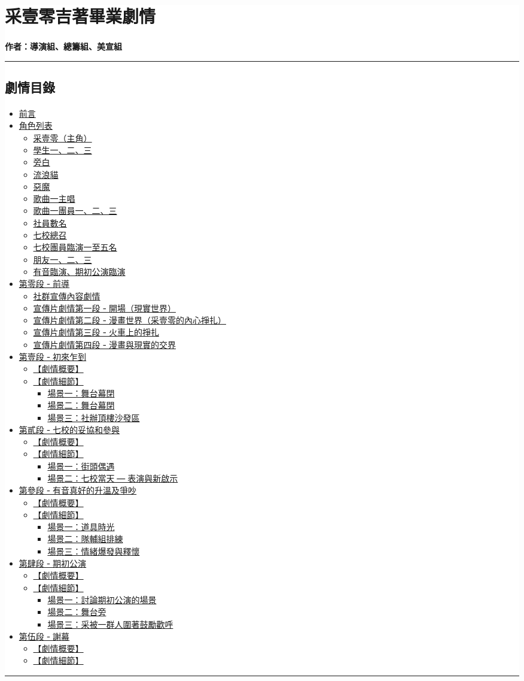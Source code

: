 # 采壹零吉著畢業劇情

**作者：導演組、總籌組、美宣組**

---

## 劇情目錄

- [前言](#前言)
- [角色列表](#角色列表)
  - [采壹零（主角）](#采壹零主角)
  - [學生一、二、三](#學生一二三)
  - [旁白](#旁白)
  - [流浪貓](#流浪貓)
  - [惡魔](#惡魔)
  - [歌曲一主唱](#歌曲一主唱)
  - [歌曲一團員一、二、三](#歌曲一團員一二三)
  - [社員數名](#社員數名)
  - [七校總召](#七校總召)
  - [七校團員臨演一至五名](#七校團員臨演一至五名)
  - [朋友一、二、三](#朋友一二三)
  - [有音臨演、期初公演臨演](#有音臨演期初公演臨演)
- [第零段 - 前導](#第零段---前導)
  - [社群宣傳內容劇情](#社群宣傳內容劇情)
  - [宣傳片劇情第一段 - 開場（現實世界）](#宣傳片劇情第一段---開場現實世界)
  - [宣傳片劇情第二段 - 漫畫世界（采壹零的內心掙扎）](#宣傳片劇情第二段---漫畫世界采壹零的內心掙扎)
  - [宣傳片劇情第三段 - 火車上的掙扎](#宣傳片劇情第三段---火車上的掙扎)
  - [宣傳片劇情第四段 - 漫畫與現實的交界](#宣傳片劇情第四段---漫畫與現實的交界)
- [第壹段 - 初來乍到](#第壹段---初來乍到)
  - [【劇情概要】](#劇情概要-1)
  - [【劇情細節】](#劇情細節-1)
    - [場景一：舞台幕閉](#場景一舞台幕閉)
    - [場景二：舞台幕閉](#場景二舞台幕閉)
    - [場景三：社辦頂樓沙發區](#場景三社辦頂樓沙發區)
- [第貳段 - 七校的妥協和參與](#第貳段---七校的妥協和參與)
  - [【劇情概要】](#劇情概要-2)
  - [【劇情細節】](#劇情細節-2)
    - [場景一：街頭偶遇](#場景一街頭偶遇)
    - [場景二：七校當天 — 表演與新啟示](#場景二七校當天-表演與新啟示)
- [第參段 - 有音真好的升溫及爭吵](#第參段---有音真好的升溫及爭吵)
  - [【劇情概要】](#劇情概要-3)
  - [【劇情細節】](#劇情細節-3)
    - [場景一：道具時光](#場景一道具時光)
    - [場景二：隊輔組排練](#場景二隊輔組排練)
    - [場景三：情緒爆發與釋懷](#場景三情緒爆發與釋懷)
- [第肆段 - 期初公演](#第肆段---期初公演)
  - [【劇情概要】](#劇情概要-4)
  - [【劇情細節】](#劇情細節-4)
    - [場景一：討論期初公演的場景](#場景一討論期初公演的場景)
    - [場景二：舞台旁](#場景二舞台旁)
    - [場景三：采被一群人圍著鼓勵歡呼](#場景三采被一群人圍著鼓勵歡呼)
- [第伍段 - 謝幕](#第伍段---謝幕)
  - [【劇情概要】](#劇情概要-5)
  - [【劇情細節】](#劇情細節-5)

---